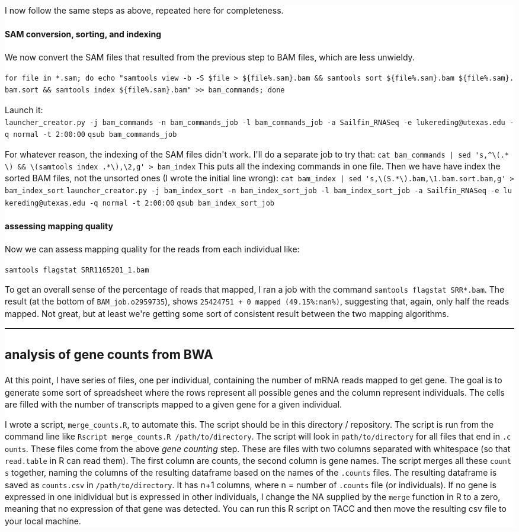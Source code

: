 I now follow the same steps as above, repeated here for completeness.

#### SAM conversion, sorting, and indexing

We now convert the SAM files that resulted from the previous step to BAM files, which are less unwieldy.

`for file in *.sam; do echo "samtools view -b -S $file > ${file%.sam}.bam && samtools sort ${file%.sam}.bam ${file%.sam}.bam.sort && samtools index ${file%.sam}.bam" >> bam_commands; done`

Launch it:     
`launcher_creator.py -j bam_commands -n bam_commands_job -l bam_commands_job -a Sailfin_RNASeq -e lukereding@utexas.edu -q normal -t 2:00:00`
`qsub bam_commands_job`

For whatever reason, the indexing of the SAM files didn't work. I'll do a separate job to try that:
`cat bam_commands | sed 's,^\(.*\) && \(samtools index .*\),\2,g' > bam_index`
This puts all the indexing commands in one file. Then we have have index the sorted BAM files, not the unsorted ones (I wrote the initial line wrong):
`cat bam_index | sed 's,\(S.*\).bam,\1.bam.sort.bam,g' > bam_index_sort`
`launcher_creator.py -j bam_index_sort -n bam_index_sort_job -l bam_index_sort_job -a Sailfin_RNASeq -e lukereding@utexas.edu -q normal -t 2:00:00`
`qsub bam_index_sort_job`



#### assessing mapping quality

Now we can assess mapping quality for the reads from each individual like:

`samtools flagstat SRR1165201_1.bam`

To get an overall sense of the percentage of reads that mapped, I ran a job with the command `samtools flagstat SRR*.bam`. The result (at the bottom of `BAM_job.o2959735`), shows `25424751 + 0 mapped (49.15%:nan%)`, suggesting that, again, only half the reads mapped. Not great, but at least we're getting some sort of consistent result between the two mapping algorithms.


---------------------

## analysis of gene counts from BWA

At this point, I have series of files, one per individual, containing the number of mRNA reads mapped to get gene. The goal is to generate some sort of spreadsheet where the rows represent all possible genes and the column represent individuals. The cells are filled with the number of transcripts mapped to a given gene for a given individual.

I wrote a script, `merge_counts.R`, to automate this. The script should be in this directory / repository. The script is run from the command line like `Rscript merge_counts.R /path/to/directory`. The script will look in `path/to/directory` for all files that end in `.counts`. These files come from the above *gene counting* step. These are files with two columns separated with whitespace (so that `read.table` in R can read them). The first column are counts, the second column is gene names. The script merges all these `counts` together, naming the columns of the resulting dataframe based on the names of the `.counts` files. The resulting dataframe is saved as `counts.csv` in `/path/to/directory`. It has n+1 columns, where n = number of `.counts` file (or individuals). If no gene is expressed in one inidividual but is expressed in other individuals, I change the NA supplied by the `merge` function in R to a zero, meaning that no expression of that gene was detected. You can run this R script on TACC and then move the resulting csv file to your local machine.
